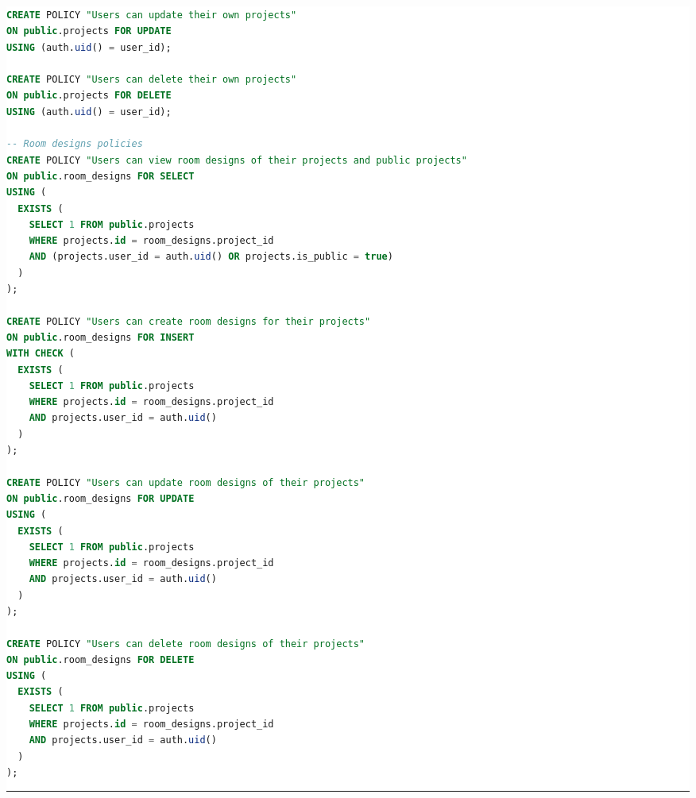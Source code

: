 ```sql
CREATE POLICY "Users can update their own projects" 
ON public.projects FOR UPDATE 
USING (auth.uid() = user_id);

CREATE POLICY "Users can delete their own projects" 
ON public.projects FOR DELETE 
USING (auth.uid() = user_id);

-- Room designs policies
CREATE POLICY "Users can view room designs of their projects and public projects" 
ON public.room_designs FOR SELECT 
USING (
  EXISTS (
    SELECT 1 FROM public.projects 
    WHERE projects.id = room_designs.project_id 
    AND (projects.user_id = auth.uid() OR projects.is_public = true)
  )
);

CREATE POLICY "Users can create room designs for their projects" 
ON public.room_designs FOR INSERT 
WITH CHECK (
  EXISTS (
    SELECT 1 FROM public.projects 
    WHERE projects.id = room_designs.project_id 
    AND projects.user_id = auth.uid()
  )
);

CREATE POLICY "Users can update room designs of their projects" 
ON public.room_designs FOR UPDATE 
USING (
  EXISTS (
    SELECT 1 FROM public.projects 
    WHERE projects.id = room_designs.project_id 
    AND projects.user_id = auth.uid()
  )
);

CREATE POLICY "Users can delete room designs of their projects" 
ON public.room_designs FOR DELETE 
USING (
  EXISTS (
    SELECT 1 FROM public.projects 
    WHERE projects.id = room_designs.project_id 
    AND projects.user_id = auth.uid()
  )
);
```

---
